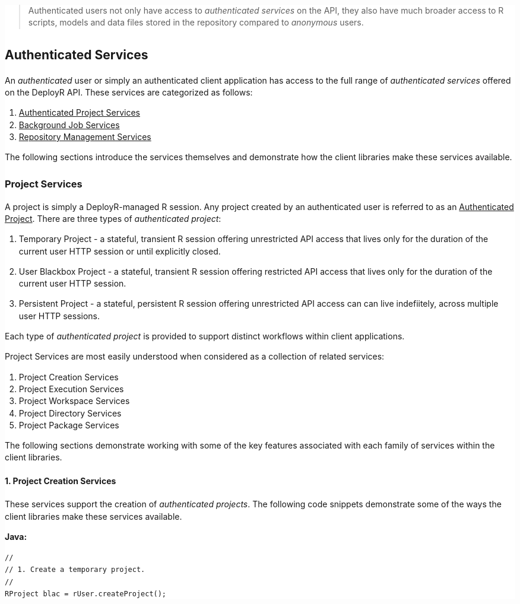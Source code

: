 >Authenticated users not only have access to *authenticated services* on the API, they also have much broader access to R scripts, models and data files stored in the repository compared to *anonymous* users.

## Authenticated Services

An *authenticated* user or simply an authenticated client application has access to the full range of *authenticated services* offered on the DeployR API. These services are categorized as follows:

1.  [Authenticated Project Services](#project-services)
2.  [Background Job Services](#background-job-services)
3.  [Repository Management Services](#repository-services)

The following sections introduce the services themselves and demonstrate how the client libraries make these services available.

<a name="authenticated-projects"></a>
### Project Services

A project is simply a DeployR-managed R session. Any project created by an authenticated user is referred to as an [Authenticated Project](deployr-api-reference.md#authenticated-projects). There are three types of *authenticated project*:

1.  Temporary Project - a stateful, transient R session offering unrestricted API access that lives only for the duration of the current user HTTP session or until explicitly closed.

2.  User Blackbox Project - a stateful, transient R session offering restricted API access that lives only for the duration of the current user HTTP session.

3.  Persistent Project - a stateful, persistent R session offering unrestricted API access can can live indefiitely, across multiple user HTTP sessions.

Each type of *authenticated project* is provided to support distinct workflows within client applications.

Project Services are most easily understood when considered as a collection of related services:

1.  Project Creation Services
2.  Project Execution Services
3.  Project Workspace Services
4.  Project Directory Services
5.  Project Package Services

The following sections demonstrate working with some of the key features associated with each family of services within the client libraries.

#### 1. Project Creation Services

These services support the creation of *authenticated projects*. The following code snippets demonstrate some of the ways the client libraries make these services available.

**Java:**

    //
    // 1. Create a temporary project.
    //
    RProject blac = rUser.createProject();
